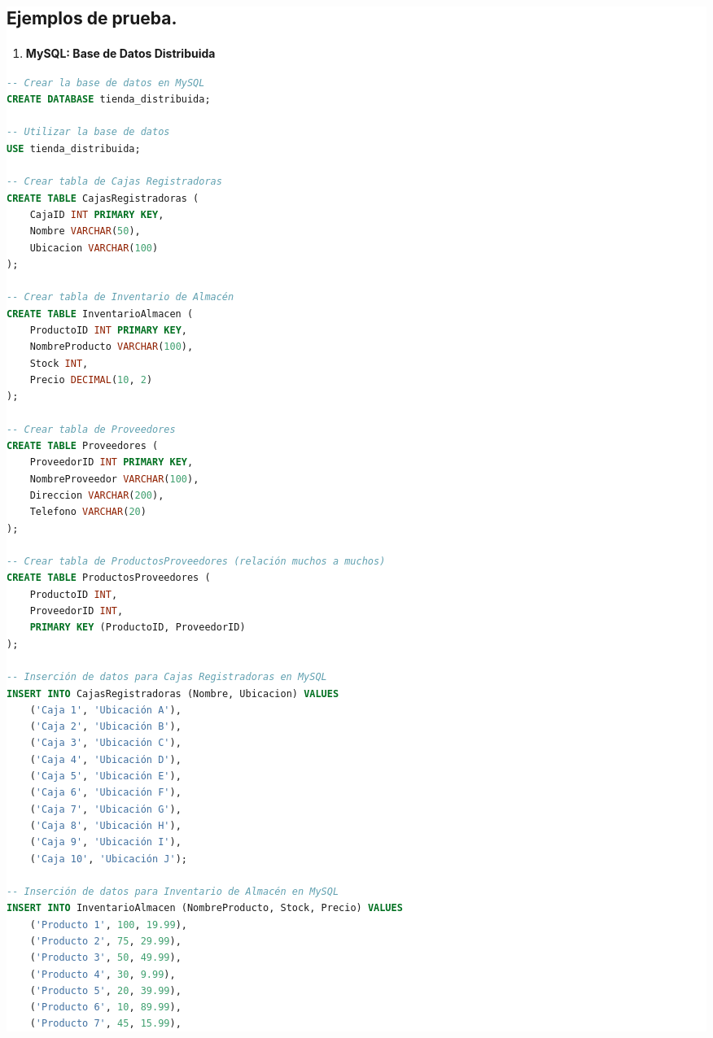 ## Ejemplos de prueba.


1. **MySQL: Base de Datos Distribuida**

```sql
-- Crear la base de datos en MySQL
CREATE DATABASE tienda_distribuida;

-- Utilizar la base de datos
USE tienda_distribuida;

-- Crear tabla de Cajas Registradoras
CREATE TABLE CajasRegistradoras (
    CajaID INT PRIMARY KEY,
    Nombre VARCHAR(50),
    Ubicacion VARCHAR(100)
);

-- Crear tabla de Inventario de Almacén
CREATE TABLE InventarioAlmacen (
    ProductoID INT PRIMARY KEY,
    NombreProducto VARCHAR(100),
    Stock INT,
    Precio DECIMAL(10, 2)
);

-- Crear tabla de Proveedores
CREATE TABLE Proveedores (
    ProveedorID INT PRIMARY KEY,
    NombreProveedor VARCHAR(100),
    Direccion VARCHAR(200),
    Telefono VARCHAR(20)
);

-- Crear tabla de ProductosProveedores (relación muchos a muchos)
CREATE TABLE ProductosProveedores (
    ProductoID INT,
    ProveedorID INT,
    PRIMARY KEY (ProductoID, ProveedorID)
);

-- Inserción de datos para Cajas Registradoras en MySQL
INSERT INTO CajasRegistradoras (Nombre, Ubicacion) VALUES
    ('Caja 1', 'Ubicación A'),
    ('Caja 2', 'Ubicación B'),
    ('Caja 3', 'Ubicación C'),
    ('Caja 4', 'Ubicación D'),
    ('Caja 5', 'Ubicación E'),
    ('Caja 6', 'Ubicación F'),
    ('Caja 7', 'Ubicación G'),
    ('Caja 8', 'Ubicación H'),
    ('Caja 9', 'Ubicación I'),
    ('Caja 10', 'Ubicación J');

-- Inserción de datos para Inventario de Almacén en MySQL
INSERT INTO InventarioAlmacen (NombreProducto, Stock, Precio) VALUES
    ('Producto 1', 100, 19.99),
    ('Producto 2', 75, 29.99),
    ('Producto 3', 50, 49.99),
    ('Producto 4', 30, 9.99),
    ('Producto 5', 20, 39.99),
    ('Producto 6', 10, 89.99),
    ('Producto 7', 45, 15.99),
```